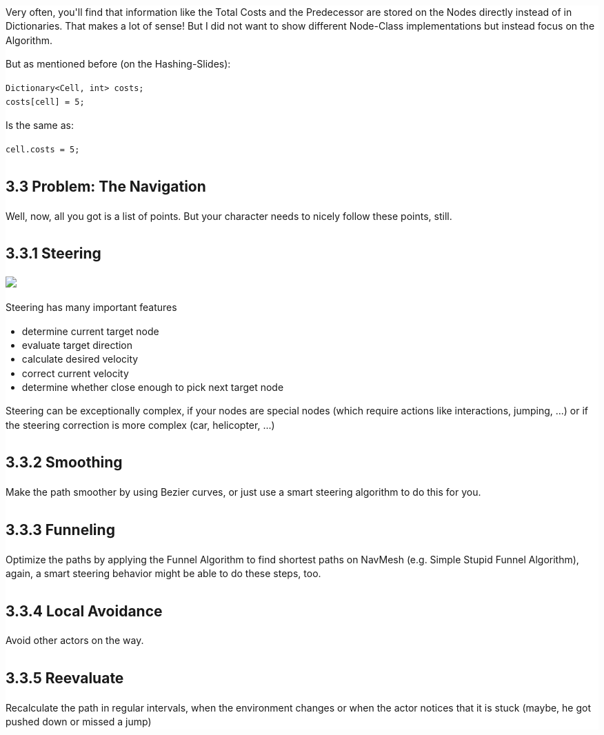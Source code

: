 Very often, you'll find that information like the Total Costs and the Predecessor are stored on the Nodes directly instead of in Dictionaries. That makes a lot of sense! But I did not want to show different Node-Class implementations but instead focus on the Algorithm.

But as mentioned before (on the Hashing-Slides):

```
Dictionary<Cell, int> costs;
costs[cell] = 5;
```

Is the same as:
```
cell.costs = 5;
```


## 3.3 Problem: The Navigation

Well, now, all you got is a list of points. But your character needs to nicely follow these points, still.

## 3.3.1 Steering

<img src="https://arongranberg.com/astar/docs/images/aipath_variables.png">

Steering has many important features
- determine current target node
- evaluate target direction
- calculate desired velocity
- correct current velocity
- determine whether close enough to pick next target node

Steering can be exceptionally complex, if your nodes are special nodes (which require actions like interactions, jumping, ...) or if the steering correction is more complex (car, helicopter, ...)

## 3.3.2 Smoothing
Make the path smoother by using Bezier curves, or just use a smart steering algorithm to do this for you.

## 3.3.3 Funneling
Optimize the paths by applying the Funnel Algorithm to find shortest paths on NavMesh (e.g. Simple Stupid Funnel Algorithm), again, a smart steering behavior might be able to do these steps, too.

## 3.3.4 Local Avoidance
Avoid other actors on the way.

## 3.3.5 Reevaluate
Recalculate the path in regular intervals, when the environment changes or when the actor notices that it is stuck (maybe, he got pushed down or missed a jump)
